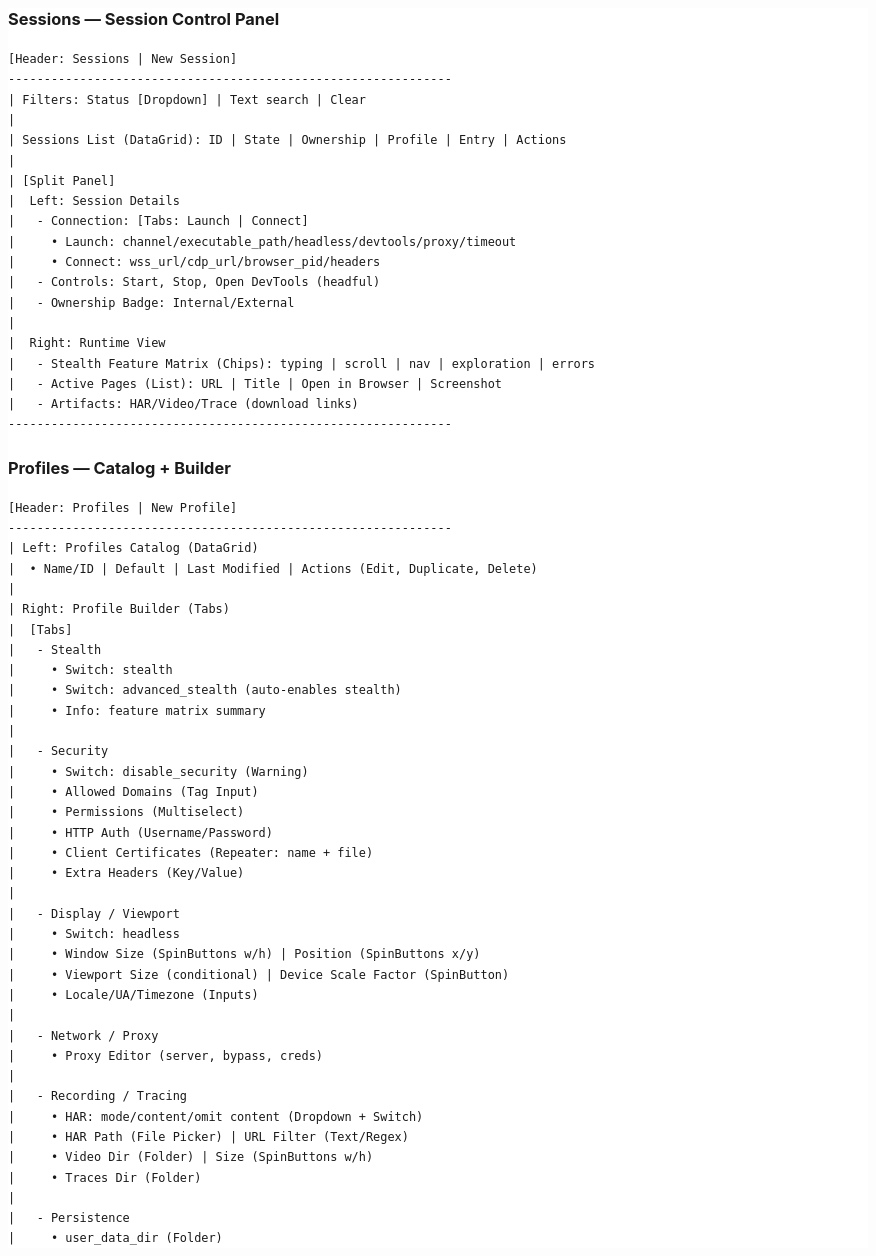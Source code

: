 ### Sessions — Session Control Panel

```
[Header: Sessions | New Session]
--------------------------------------------------------------
| Filters: Status [Dropdown] | Text search | Clear
|
| Sessions List (DataGrid): ID | State | Ownership | Profile | Entry | Actions
|
| [Split Panel]
|  Left: Session Details
|   - Connection: [Tabs: Launch | Connect]
|     • Launch: channel/executable_path/headless/devtools/proxy/timeout
|     • Connect: wss_url/cdp_url/browser_pid/headers
|   - Controls: Start, Stop, Open DevTools (headful)
|   - Ownership Badge: Internal/External
|
|  Right: Runtime View
|   - Stealth Feature Matrix (Chips): typing | scroll | nav | exploration | errors
|   - Active Pages (List): URL | Title | Open in Browser | Screenshot
|   - Artifacts: HAR/Video/Trace (download links)
--------------------------------------------------------------
```

### Profiles — Catalog + Builder

```
[Header: Profiles | New Profile]
--------------------------------------------------------------
| Left: Profiles Catalog (DataGrid)
|  • Name/ID | Default | Last Modified | Actions (Edit, Duplicate, Delete)
|
| Right: Profile Builder (Tabs)
|  [Tabs]
|   - Stealth
|     • Switch: stealth
|     • Switch: advanced_stealth (auto-enables stealth)
|     • Info: feature matrix summary
|
|   - Security
|     • Switch: disable_security (Warning)
|     • Allowed Domains (Tag Input)
|     • Permissions (Multiselect)
|     • HTTP Auth (Username/Password)
|     • Client Certificates (Repeater: name + file)
|     • Extra Headers (Key/Value)
|
|   - Display / Viewport
|     • Switch: headless
|     • Window Size (SpinButtons w/h) | Position (SpinButtons x/y)
|     • Viewport Size (conditional) | Device Scale Factor (SpinButton)
|     • Locale/UA/Timezone (Inputs)
|
|   - Network / Proxy
|     • Proxy Editor (server, bypass, creds)
|
|   - Recording / Tracing
|     • HAR: mode/content/omit content (Dropdown + Switch)
|     • HAR Path (File Picker) | URL Filter (Text/Regex)
|     • Video Dir (Folder) | Size (SpinButtons w/h)
|     • Traces Dir (Folder)
|
|   - Persistence
|     • user_data_dir (Folder)
```